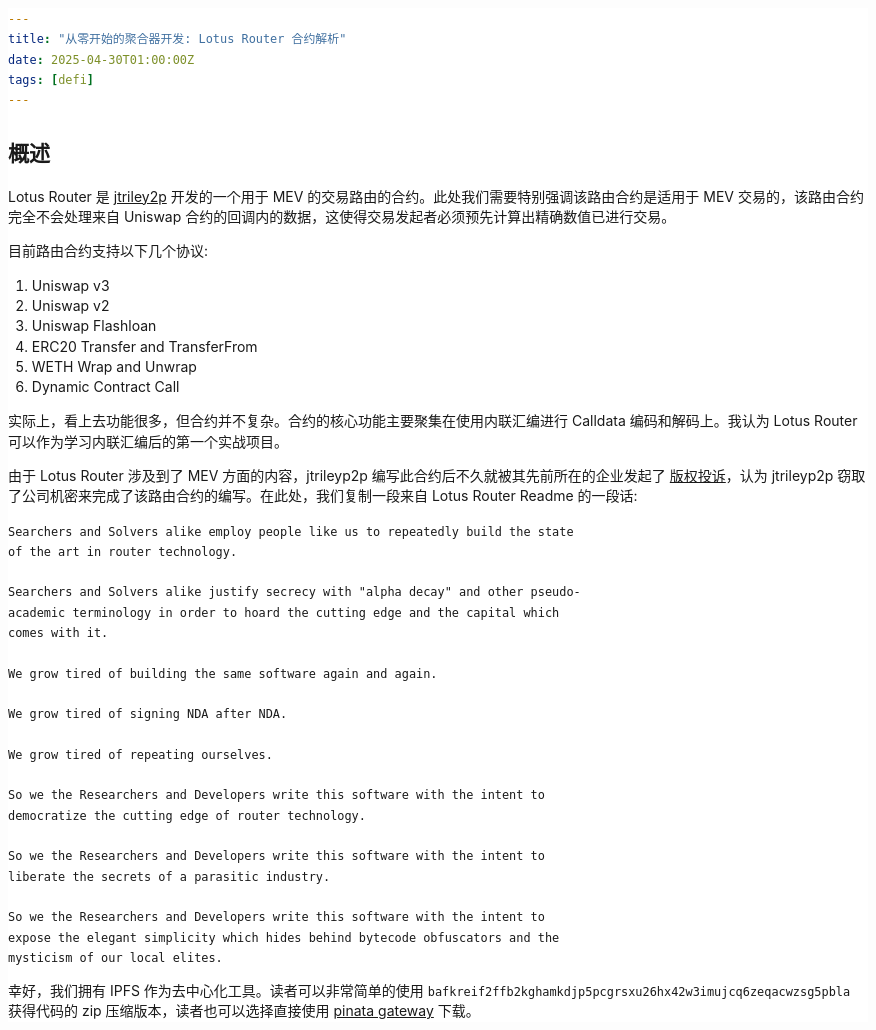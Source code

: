 ```yaml
---
title: "从零开始的聚合器开发: Lotus Router 合约解析"
date: 2025-04-30T01:00:00Z
tags: [defi]
---
```


## 概述

Lotus Router 是 [jtriley2p](https://x.com/jtriley2p) 开发的一个用于 MEV 的交易路由的合约。此处我们需要特别强调该路由合约是适用于 MEV 交易的，该路由合约完全不会处理来自 Uniswap 合约的回调内的数据，这使得交易发起者必须预先计算出精确数值已进行交易。

目前路由合约支持以下几个协议:

1. Uniswap v3
2. Uniswap v2
3. Uniswap Flashloan
4. ERC20 Transfer and TransferFrom
5. WETH Wrap and Unwrap
6. Dynamic Contract Call

实际上，看上去功能很多，但合约并不复杂。合约的核心功能主要聚集在使用内联汇编进行 Calldata 编码和解码上。我认为 Lotus Router 可以作为学习内联汇编后的第一个实战项目。

由于 Lotus Router 涉及到了 MEV 方面的内容，jtrileyp2p 编写此合约后不久就被其先前所在的企业发起了 [版权投诉](https://x.com/jtriley2p/status/1895929150042751379)，认为 jtrileyp2p 窃取了公司机密来完成了该路由合约的编写。在此处，我们复制一段来自 Lotus Router Readme 的一段话:

```
Searchers and Solvers alike employ people like us to repeatedly build the state
of the art in router technology.

Searchers and Solvers alike justify secrecy with "alpha decay" and other pseudo-
academic terminology in order to hoard the cutting edge and the capital which
comes with it.

We grow tired of building the same software again and again.

We grow tired of signing NDA after NDA.

We grow tired of repeating ourselves.

So we the Researchers and Developers write this software with the intent to
democratize the cutting edge of router technology.

So we the Researchers and Developers write this software with the intent to
liberate the secrets of a parasitic industry.

So we the Researchers and Developers write this software with the intent to
expose the elegant simplicity which hides behind bytecode obfuscators and the
mysticism of our local elites.
```

幸好，我们拥有 IPFS 作为去中心化工具。读者可以非常简单的使用 `bafkreif2ffb2kghamkdjp5pcgrsxu26hx42w3imujcq6zeqacwzsg5pbla` 获得代码的 zip 压缩版本，读者也可以选择直接使用 [pinata gateway](https://gateway.pinata.cloud/ipfs/bafkreif2ffb2kghamkdjp5pcgrsxu26hx42w3imujcq6zeqacwzsg5pbla) 下载。

